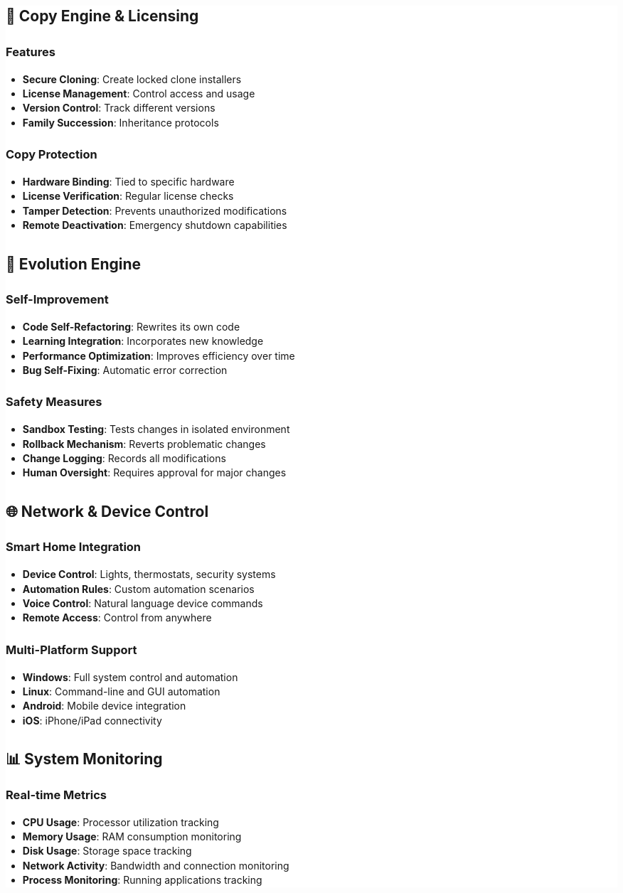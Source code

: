## 🔄 Copy Engine & Licensing

### Features
- **Secure Cloning**: Create locked clone installers
- **License Management**: Control access and usage
- **Version Control**: Track different versions
- **Family Succession**: Inheritance protocols

### Copy Protection
- **Hardware Binding**: Tied to specific hardware
- **License Verification**: Regular license checks
- **Tamper Detection**: Prevents unauthorized modifications
- **Remote Deactivation**: Emergency shutdown capabilities

## 🧬 Evolution Engine

### Self-Improvement
- **Code Self-Refactoring**: Rewrites its own code
- **Learning Integration**: Incorporates new knowledge
- **Performance Optimization**: Improves efficiency over time
- **Bug Self-Fixing**: Automatic error correction

### Safety Measures
- **Sandbox Testing**: Tests changes in isolated environment
- **Rollback Mechanism**: Reverts problematic changes
- **Change Logging**: Records all modifications
- **Human Oversight**: Requires approval for major changes

## 🌐 Network & Device Control

### Smart Home Integration
- **Device Control**: Lights, thermostats, security systems
- **Automation Rules**: Custom automation scenarios
- **Voice Control**: Natural language device commands
- **Remote Access**: Control from anywhere

### Multi-Platform Support
- **Windows**: Full system control and automation
- **Linux**: Command-line and GUI automation
- **Android**: Mobile device integration
- **iOS**: iPhone/iPad connectivity

## 📊 System Monitoring

### Real-time Metrics
- **CPU Usage**: Processor utilization tracking
- **Memory Usage**: RAM consumption monitoring
- **Disk Usage**: Storage space tracking
- **Network Activity**: Bandwidth and connection monitoring
- **Process Monitoring**: Running applications tracking
